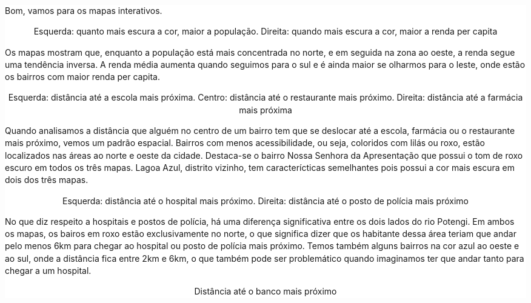 Bom, vamos para os mapas interativos.

<div>
<center>
<iframe src="{{ site.url }}/assets/htmls/fear_the_walking_distance/population.html" height="400" width="400"></iframe>
<iframe src="{{ site.url }}/assets/htmls/fear_the_walking_distance/income.html" height="400" width="400"></iframe> 
<figcaption>Esquerda: quanto mais escura a cor, maior a população. Direita: quando mais escura a cor, maior a renda per capita</figcaption>   
</center>

</div>

Os mapas mostram que, enquanto a população está mais concentrada no norte, e em seguida na zona ao oeste, a renda segue uma tendência inversa. A renda média aumenta quando seguimos para o sul e é ainda maior se olharmos para o leste, onde estão os bairros com maior renda per capita.

<div>
<center>
<iframe src="{{ site.url }}/assets/htmls/fear_the_walking_distance/school.html" height="350" width="400"></iframe>
<iframe src="{{ site.url }}/assets/htmls/fear_the_walking_distance/restaurant.html" height="350" width="400"></iframe>  
<iframe src="{{ site.url }}/assets/htmls/fear_the_walking_distance/pharmacy.html" height="350" width="400"></iframe>  
<figcaption>Esquerda: distância até a escola mais próxima. Centro: distância até o restaurante mais próximo. Direita: distância até a farmácia mais próxima</figcaption>
</center>
</div>

Quando analisamos a distância que alguém no centro de um bairro tem que se deslocar até a escola, farmácia ou o restaurante mais próximo, vemos um padrão espacial. Bairros com menos acessibilidade, ou seja, coloridos com lilás ou roxo, estão localizados nas áreas ao norte e oeste da cidade. Destaca-se o bairro Nossa Senhora da Apresentação que possui o tom de roxo escuro em todos os três mapas. Lagoa Azul, distrito vizinho, tem caracterícticas semelhantes pois possui a cor mais escura em dois dos três mapas.

<center>
<iframe src="{{ site.url }}/assets/htmls/fear_the_walking_distance/hospital.html" height="350" width="400"></iframe>
<iframe src="{{ site.url }}/assets/htmls/fear_the_walking_distance/police.html" height="350" width="400"></iframe>
<figcaption>Esquerda: distância até o hospital mais próximo. Direita: distância até o posto de polícia mais próximo</figcaption>
</center>

No que diz respeito a hospitais e postos de polícia, há uma diferença significativa entre os dois lados do rio Potengi. Em ambos os mapas, os bairos em roxo estão exclusivamente no norte, o que significa dizer que os habitante dessa área teriam que andar pelo menos 6km para chegar ao hospital ou posto de polícia mais próximo. Temos também alguns bairros na cor azul ao oeste e ao sul, onde a distância fica entre 2km e 6km, o que também pode ser problemático quando imaginamos ter que andar tanto para chegar a um hospital.

<div>
<center>
<iframe src="{{ site.url }}/assets/htmls/fear_the_walking_distance/bank.html" height="380" width="400"></iframe>
<figcaption>Distância até o banco mais próximo</figcaption>
</center>
</div>

